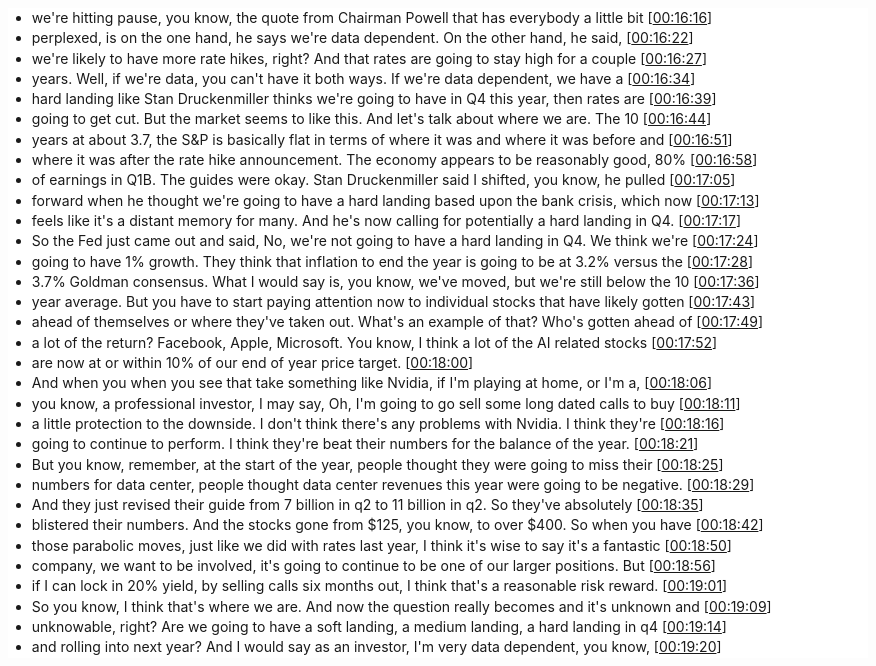 *  we're hitting pause, you know, the quote from Chairman Powell that has everybody a little bit [[00:16:16](https://www.youtube.com/watch?v=5cQXjboJwg0&t=976.64s)]
*  perplexed, is on the one hand, he says we're data dependent. On the other hand, he said, [[00:16:22](https://www.youtube.com/watch?v=5cQXjboJwg0&t=982.08s)]
*  we're likely to have more rate hikes, right? And that rates are going to stay high for a couple [[00:16:27](https://www.youtube.com/watch?v=5cQXjboJwg0&t=987.76s)]
*  years. Well, if we're data, you can't have it both ways. If we're data dependent, we have a [[00:16:34](https://www.youtube.com/watch?v=5cQXjboJwg0&t=994.16s)]
*  hard landing like Stan Druckenmiller thinks we're going to have in Q4 this year, then rates are [[00:16:39](https://www.youtube.com/watch?v=5cQXjboJwg0&t=999.52s)]
*  going to get cut. But the market seems to like this. And let's talk about where we are. The 10 [[00:16:44](https://www.youtube.com/watch?v=5cQXjboJwg0&t=1004.32s)]
*  years at about 3.7, the S&P is basically flat in terms of where it was and where it was before and [[00:16:51](https://www.youtube.com/watch?v=5cQXjboJwg0&t=1011.0400000000001s)]
*  where it was after the rate hike announcement. The economy appears to be reasonably good, 80% [[00:16:58](https://www.youtube.com/watch?v=5cQXjboJwg0&t=1018.24s)]
*  of earnings in Q1B. The guides were okay. Stan Druckenmiller said I shifted, you know, he pulled [[00:17:05](https://www.youtube.com/watch?v=5cQXjboJwg0&t=1025.92s)]
*  forward when he thought we're going to have a hard landing based upon the bank crisis, which now [[00:17:13](https://www.youtube.com/watch?v=5cQXjboJwg0&t=1033.12s)]
*  feels like it's a distant memory for many. And he's now calling for potentially a hard landing in Q4. [[00:17:17](https://www.youtube.com/watch?v=5cQXjboJwg0&t=1037.9199999999998s)]
*  So the Fed just came out and said, No, we're not going to have a hard landing in Q4. We think we're [[00:17:24](https://www.youtube.com/watch?v=5cQXjboJwg0&t=1044.4799999999998s)]
*  going to have 1% growth. They think that inflation to end the year is going to be at 3.2% versus the [[00:17:28](https://www.youtube.com/watch?v=5cQXjboJwg0&t=1048.8s)]
*  3.7% Goldman consensus. What I would say is, you know, we've moved, but we're still below the 10 [[00:17:36](https://www.youtube.com/watch?v=5cQXjboJwg0&t=1056.0s)]
*  year average. But you have to start paying attention now to individual stocks that have likely gotten [[00:17:43](https://www.youtube.com/watch?v=5cQXjboJwg0&t=1063.04s)]
*  ahead of themselves or where they've taken out. What's an example of that? Who's gotten ahead of [[00:17:49](https://www.youtube.com/watch?v=5cQXjboJwg0&t=1069.04s)]
*  a lot of the return? Facebook, Apple, Microsoft. You know, I think a lot of the AI related stocks [[00:17:52](https://www.youtube.com/watch?v=5cQXjboJwg0&t=1072.88s)]
*  are now at or within 10% of our end of year price target. [[00:18:00](https://www.youtube.com/watch?v=5cQXjboJwg0&t=1080.6399999999999s)]
*  And when you when you see that take something like Nvidia, if I'm playing at home, or I'm a, [[00:18:06](https://www.youtube.com/watch?v=5cQXjboJwg0&t=1086.0s)]
*  you know, a professional investor, I may say, Oh, I'm going to go sell some long dated calls to buy [[00:18:11](https://www.youtube.com/watch?v=5cQXjboJwg0&t=1091.04s)]
*  a little protection to the downside. I don't think there's any problems with Nvidia. I think they're [[00:18:16](https://www.youtube.com/watch?v=5cQXjboJwg0&t=1096.48s)]
*  going to continue to perform. I think they're beat their numbers for the balance of the year. [[00:18:21](https://www.youtube.com/watch?v=5cQXjboJwg0&t=1101.12s)]
*  But you know, remember, at the start of the year, people thought they were going to miss their [[00:18:25](https://www.youtube.com/watch?v=5cQXjboJwg0&t=1105.9199999999998s)]
*  numbers for data center, people thought data center revenues this year were going to be negative. [[00:18:29](https://www.youtube.com/watch?v=5cQXjboJwg0&t=1109.52s)]
*  And they just revised their guide from 7 billion in q2 to 11 billion in q2. So they've absolutely [[00:18:35](https://www.youtube.com/watch?v=5cQXjboJwg0&t=1115.12s)]
*  blistered their numbers. And the stocks gone from $125, you know, to over $400. So when you have [[00:18:42](https://www.youtube.com/watch?v=5cQXjboJwg0&t=1122.8s)]
*  those parabolic moves, just like we did with rates last year, I think it's wise to say it's a fantastic [[00:18:50](https://www.youtube.com/watch?v=5cQXjboJwg0&t=1130.96s)]
*  company, we want to be involved, it's going to continue to be one of our larger positions. But [[00:18:56](https://www.youtube.com/watch?v=5cQXjboJwg0&t=1136.96s)]
*  if I can lock in 20% yield, by selling calls six months out, I think that's a reasonable risk reward. [[00:19:01](https://www.youtube.com/watch?v=5cQXjboJwg0&t=1141.2s)]
*  So you know, I think that's where we are. And now the question really becomes and it's unknown and [[00:19:09](https://www.youtube.com/watch?v=5cQXjboJwg0&t=1149.2s)]
*  unknowable, right? Are we going to have a soft landing, a medium landing, a hard landing in q4 [[00:19:14](https://www.youtube.com/watch?v=5cQXjboJwg0&t=1154.88s)]
*  and rolling into next year? And I would say as an investor, I'm very data dependent, you know, [[00:19:20](https://www.youtube.com/watch?v=5cQXjboJwg0&t=1160.4s)]